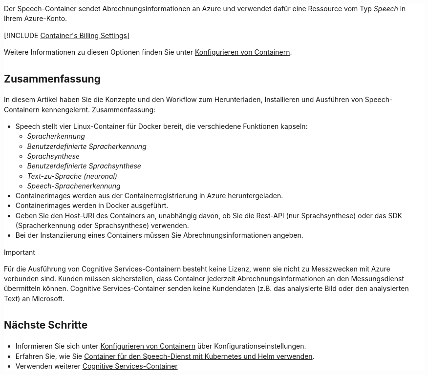 Der Speech-Container sendet Abrechnungsinformationen an Azure und verwendet dafür eine Ressource vom Typ *Speech* in Ihrem Azure-Konto.

[!INCLUDE [Container's Billing Settings](../../../includes/cognitive-services-containers-how-to-billing-info.md)]

Weitere Informationen zu diesen Optionen finden Sie unter [Konfigurieren von Containern](speech-container-configuration.md).

## <a name="summary"></a>Zusammenfassung

In diesem Artikel haben Sie die Konzepte und den Workflow zum Herunterladen, Installieren und Ausführen von Speech-Containern kennengelernt. Zusammenfassung:

* Speech stellt vier Linux-Container für Docker bereit, die verschiedene Funktionen kapseln:
  * *Spracherkennung*
  * *Benutzerdefinierte Spracherkennung*
  * *Sprachsynthese*
  * *Benutzerdefinierte Sprachsynthese*
  * *Text-zu-Sprache (neuronal)*
  * *Speech-Sprachenerkennung*
* Containerimages werden aus der Containerregistrierung in Azure heruntergeladen.
* Containerimages werden in Docker ausgeführt.
* Geben Sie den Host-URI des Containers an, unabhängig davon, ob Sie die Rest-API (nur Sprachsynthese) oder das SDK (Spracherkennung oder Sprachsynthese) verwenden. 
* Bei der Instanziierung eines Containers müssen Sie Abrechnungsinformationen angeben.

> [!IMPORTANT]
>  Für die Ausführung von Cognitive Services-Containern besteht keine Lizenz, wenn sie nicht zu Messzwecken mit Azure verbunden sind. Kunden müssen sicherstellen, dass Container jederzeit Abrechnungsinformationen an den Messungsdienst übermitteln können. Cognitive Services-Container senden keine Kundendaten (z.B. das analysierte Bild oder den analysierten Text) an Microsoft.

## <a name="next-steps"></a>Nächste Schritte

* Informieren Sie sich unter [Konfigurieren von Containern](speech-container-configuration.md) über Konfigurationseinstellungen.
* Erfahren Sie, wie Sie [Container für den Speech-Dienst mit Kubernetes und Helm verwenden](speech-container-howto-on-premises.md).
* Verwenden weiterer [Cognitive Services-Container](../cognitive-services-container-support.md)
